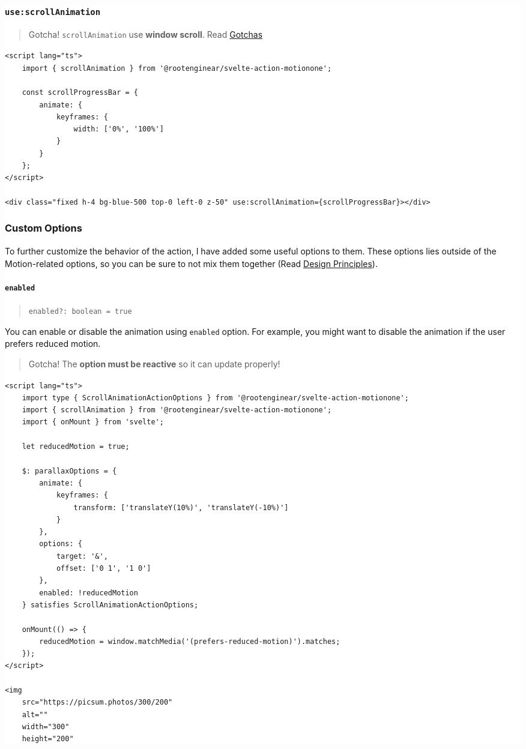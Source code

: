 ### `use:scrollAnimation`

> Gotcha! `scrollAnimation` use **window scroll**. Read [Gotchas](#gotchas)

```svelte
<script lang="ts">
	import { scrollAnimation } from '@rootenginear/svelte-action-motionone';

	const scrollProgressBar = {
		animate: {
			keyframes: {
				width: ['0%', '100%']
			}
		}
	};
</script>

<div class="fixed h-4 bg-blue-500 top-0 left-0 z-50" use:scrollAnimation={scrollProgressBar}></div>
```

### Custom Options

To further customize the behavior of the action, I have added some useful options to them. These options lies outside of the Motion-related options, so you can be sure to not mix them together (Read [Design Principles](#design-principles)).

#### `enabled`

> `enabled?: boolean = true`

You can enable or disable the animation using `enabled` option. For example, you might want to disable the animation if the user prefers reduced motion.

> Gotcha! The **option must be reactive** so it can update properly!

```svelte
<script lang="ts">
	import type { ScrollAnimationActionOptions } from '@rootenginear/svelte-action-motionone';
	import { scrollAnimation } from '@rootenginear/svelte-action-motionone';
	import { onMount } from 'svelte';

	let reducedMotion = true;

	$: parallaxOptions = {
		animate: {
			keyframes: {
				transform: ['translateY(10%)', 'translateY(-10%)']
			}
		},
		options: {
			target: '&',
			offset: ['0 1', '1 0']
		},
		enabled: !reducedMotion
	} satisfies ScrollAnimationActionOptions;

	onMount(() => {
		reducedMotion = window.matchMedia('(prefers-reduced-motion)').matches;
	});
</script>

<img
	src="https://picsum.photos/300/200"
	alt=""
	width="300"
	height="200"
```

[^1]: You might want to do a [staggered animation](https://motion.dev/docs/stagger) on the children which normally is trivial to attach the base animation to the parent. In this case, you can reference the children elements by using `&>li` (or others) selector.
[^2]: This could be my oversight. My reasoning is that, since Svelte action is designed to be used at a particular element. It's quite trivial (at least for me) to animate that element anyway. Still, you can use it somewhere else and point to the animating element via `bind:this` reference or by using the selector.
